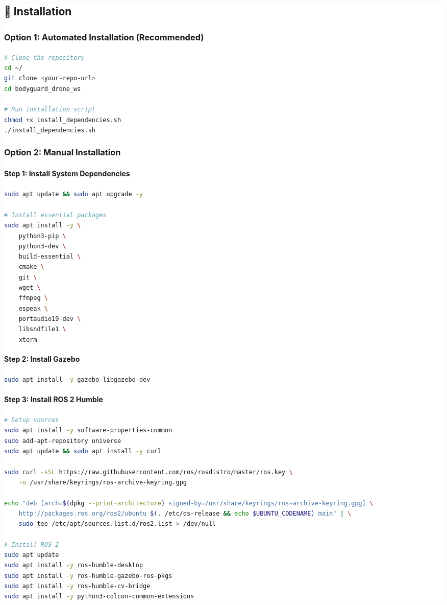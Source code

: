## 🚀 Installation

### Option 1: Automated Installation (Recommended)

```bash
# Clone the repository
cd ~/
git clone <your-repo-url>
cd bodyguard_drone_ws

# Run installation script
chmod +x install_dependencies.sh
./install_dependencies.sh
```

### Option 2: Manual Installation

#### Step 1: Install System Dependencies

```bash
sudo apt update && sudo apt upgrade -y

# Install essential packages
sudo apt install -y \
    python3-pip \
    python3-dev \
    build-essential \
    cmake \
    git \
    wget \
    ffmpeg \
    espeak \
    portaudio19-dev \
    libsndfile1 \
    xterm
```

#### Step 2: Install Gazebo

```bash
sudo apt install -y gazebo libgazebo-dev
```

#### Step 3: Install ROS 2 Humble

```bash
# Setup sources
sudo apt install -y software-properties-common
sudo add-apt-repository universe
sudo apt update && sudo apt install -y curl

sudo curl -sSL https://raw.githubusercontent.com/ros/rosdistro/master/ros.key \
    -o /usr/share/keyrings/ros-archive-keyring.gpg

echo "deb [arch=$(dpkg --print-architecture) signed-by=/usr/share/keyrings/ros-archive-keyring.gpg] \
    http://packages.ros.org/ros2/ubuntu $(. /etc/os-release && echo $UBUNTU_CODENAME) main" | \
    sudo tee /etc/apt/sources.list.d/ros2.list > /dev/null

# Install ROS 2
sudo apt update
sudo apt install -y ros-humble-desktop
sudo apt install -y ros-humble-gazebo-ros-pkgs
sudo apt install -y ros-humble-cv-bridge
sudo apt install -y python3-colcon-common-extensions
```